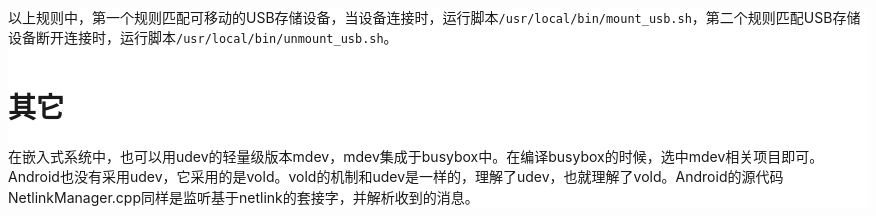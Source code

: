 以上规则中，第一个规则匹配可移动的USB存储设备，当设备连接时，运行脚本`/usr/local/bin/mount_usb.sh`，第二个规则匹配USB存储设备断开连接时，运行脚本`/usr/local/bin/unmount_usb.sh`。

# 其它

在嵌入式系统中，也可以用udev的轻量级版本mdev，mdev集成于busybox中。在编译busybox的时候，选中mdev相关项目即可。Android也没有采用udev，它采用的是vold。vold的机制和udev是一样的，理解了udev，也就理解了vold。Android的源代码NetlinkManager.cpp同样是监听基于netlink的套接字，并解析收到的消息。